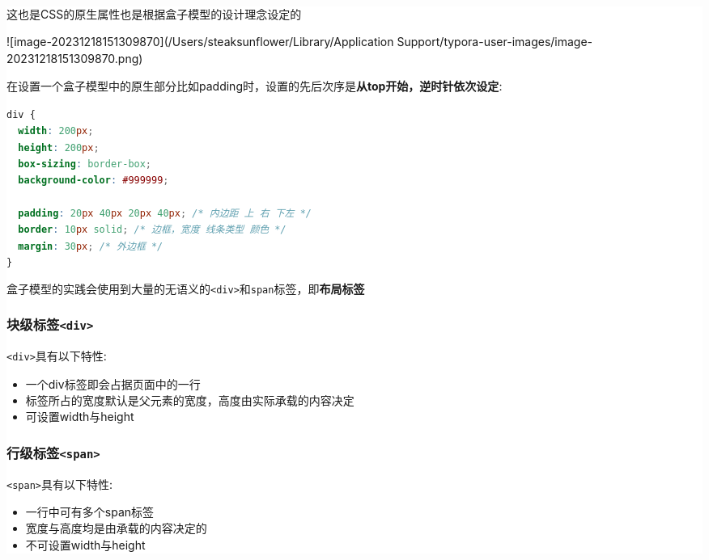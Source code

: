 这也是CSS的原生属性也是根据盒子模型的设计理念设定的

![image-20231218151309870](/Users/steaksunflower/Library/Application Support/typora-user-images/image-20231218151309870.png)

在设置一个盒子模型中的原生部分比如padding时，设置的先后次序是**从top开始，逆时针依次设定**:

```css
div {
  width: 200px;
  height: 200px;
  box-sizing: border-box;
  background-color: #999999;

  padding: 20px 40px 20px 40px; /* 内边距 上 右 下左 */
  border: 10px solid; /* 边框，宽度 线条类型 颜色 */
  margin: 30px; /* 外边框 */
}
```

盒子模型的实践会使用到大量的无语义的`<div>`和`span`标签，即**布局标签**

### 块级标签`<div>`

`<div>`具有以下特性:

- 一个div标签即会占据页面中的一行
- 标签所占的宽度默认是父元素的宽度，高度由实际承载的内容决定
- 可设置width与height

### 行级标签`<span>`

`<span>`具有以下特性:

- 一行中可有多个span标签
- 宽度与高度均是由承载的内容决定的
- 不可设置width与height

